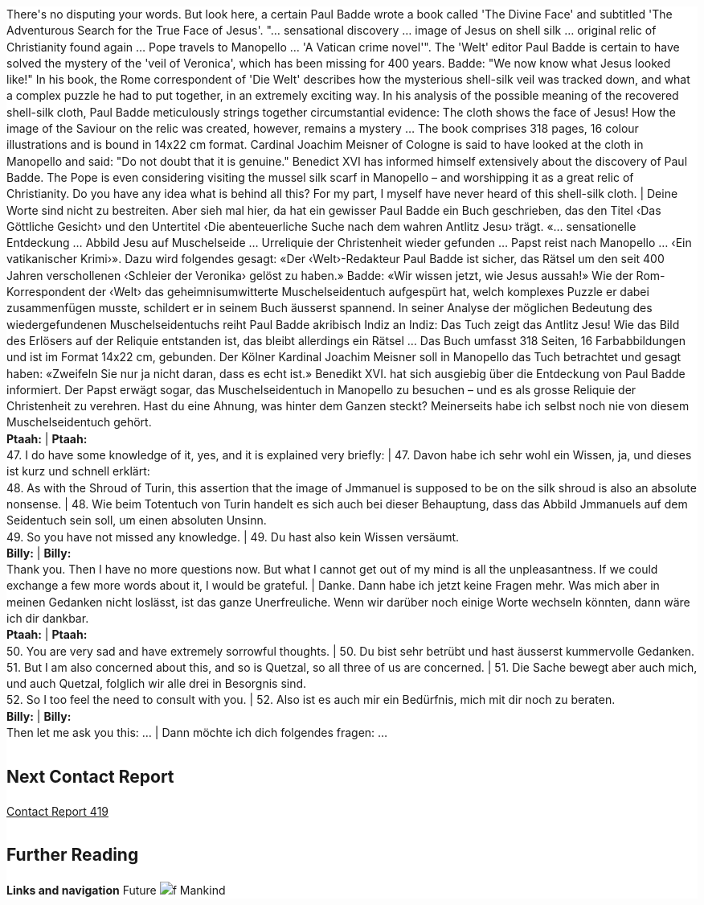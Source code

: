 There's no disputing your words. But look here, a certain Paul Badde wrote a book called 'The Divine Face' and subtitled 'The Adventurous Search for the True Face of Jesus'. "… sensational discovery … image of Jesus on shell silk … original relic of Christianity found again … Pope travels to Manopello … 'A Vatican crime novel'". The 'Welt' editor Paul Badde is certain to have solved the mystery of the 'veil of Veronica', which has been missing for 400 years. Badde: "We now know what Jesus looked like!" In his book, the Rome correspondent of 'Die Welt' describes how the mysterious shell-silk veil was tracked down, and what a complex puzzle he had to put together, in an extremely exciting way. In his analysis of the possible meaning of the recovered shell-silk cloth, Paul Badde meticulously strings together circumstantial evidence: The cloth shows the face of Jesus! How the image of the Saviour on the relic was created, however, remains a mystery … The book comprises 318 pages, 16 colour illustrations and is bound in 14x22 cm format. Cardinal Joachim Meisner of Cologne is said to have looked at the cloth in Manopello and said: "Do not doubt that it is genuine." Benedict XVI has informed himself extensively about the discovery of Paul Badde. The Pope is even considering visiting the mussel silk scarf in Manopello – and worshipping it as a great relic of Christianity. Do you have any idea what is behind all this? For my part, I myself have never heard of this shell-silk cloth.  | Deine Worte sind nicht zu bestreiten. Aber sieh mal hier, da hat ein gewisser Paul Badde ein Buch geschrieben, das den Titel ‹Das Göttliche Gesicht› und den Untertitel ‹Die abenteuerliche Suche nach dem wahren Antlitz Jesu› trägt. «… sensationelle Entdeckung … Abbild Jesu auf Muschelseide … Urreliquie der Christenheit wieder gefunden … Papst reist nach Manopello … ‹Ein vatikanischer Krimi›». Dazu wird folgendes gesagt: «Der ‹Welt›-Redakteur Paul Badde ist sicher, das Rätsel um den seit 400 Jahren verschollenen ‹Schleier der Veronika› gelöst zu haben.» Badde: «Wir wissen jetzt, wie Jesus aussah!» Wie der Rom-Korrespondent der ‹Welt› das geheimnisumwitterte Muschelseidentuch aufgespürt hat, welch komplexes Puzzle er dabei zusammenfügen musste, schildert er in seinem Buch äusserst spannend. In seiner Analyse der möglichen Bedeutung des wiedergefundenen Muschelseidentuchs reiht Paul Badde akribisch Indiz an Indiz: Das Tuch zeigt das Antlitz Jesu! Wie das Bild des Erlösers auf der Reliquie entstanden ist, das bleibt allerdings ein Rätsel … Das Buch umfasst 318 Seiten, 16 Farbabbildungen und ist im Format 14x22 cm, gebunden. Der Kölner Kardinal Joachim Meisner soll in Manopello das Tuch betrachtet und gesagt haben: «Zweifeln Sie nur ja nicht daran, dass es echt ist.» Benedikt XVI. hat sich ausgiebig über die Entdeckung von Paul Badde informiert. Der Papst erwägt sogar, das Muschelseidentuch in Manopello zu besuchen – und es als grosse Reliquie der Christenheit zu verehren. Hast du eine Ahnung, was hinter dem Ganzen steckt? Meinerseits habe ich selbst noch nie von diesem Muschelseidentuch gehört.   
**Ptaah:** | **Ptaah:**  
47. I do have some knowledge of it, yes, and it is explained very briefly:  | 47. Davon habe ich sehr wohl ein Wissen, ja, und dieses ist kurz und schnell erklärt:   
48. As with the Shroud of Turin, this assertion that the image of Jmmanuel is supposed to be on the silk shroud is also an absolute nonsense.  | 48. Wie beim Totentuch von Turin handelt es sich auch bei dieser Behauptung, dass das Abbild Jmmanuels auf dem Seidentuch sein soll, um einen absoluten Unsinn.   
49. So you have not missed any knowledge.  | 49. Du hast also kein Wissen versäumt.   
**Billy:** | **Billy:**  
Thank you. Then I have no more questions now. But what I cannot get out of my mind is all the unpleasantness. If we could exchange a few more words about it, I would be grateful.  | Danke. Dann habe ich jetzt keine Fragen mehr. Was mich aber in meinen Gedanken nicht loslässt, ist das ganze Unerfreuliche. Wenn wir darüber noch einige Worte wechseln könnten, dann wäre ich dir dankbar.   
**Ptaah:** | **Ptaah:**  
50. You are very sad and have extremely sorrowful thoughts.  | 50. Du bist sehr betrübt und hast äusserst kummervolle Gedanken.   
51. But I am also concerned about this, and so is Quetzal, so all three of us are concerned.  | 51. Die Sache bewegt aber auch mich, und auch Quetzal, folglich wir alle drei in Besorgnis sind.   
52. So I too feel the need to consult with you.  | 52. Also ist es auch mir ein Bedürfnis, mich mit dir noch zu beraten.   
**Billy:** | **Billy:**  
Then let me ask you this: …  | Dann möchte ich dich folgendes fragen: …   
## Next Contact Report
[Contact Report 419](https://www.futureofmankind.co.uk/Billy_Meier/</Billy_Meier/Contact_Report_419> "Contact Report 419")
## Further Reading
**Links and navigation** Future [![](https://www.futureofmankind.co.uk/w/images/thumb/5/52/FIGU.png/30px-FIGU.png)](https://www.futureofmankind.co.uk/Billy_Meier/</Billy_Meier/Photo_Gallery> "Photo Gallery")f Mankind